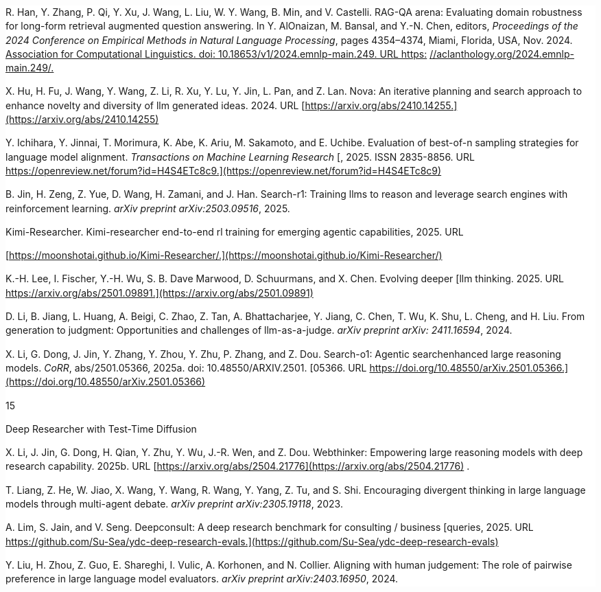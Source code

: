 R. Han, Y. Zhang, P. Qi, Y. Xu, J. Wang, L. Liu, W. Y. Wang, B. Min, and V. Castelli. RAG-QA arena:
Evaluating domain robustness for long-form retrieval augmented question answering. In Y. AlOnaizan, M. Bansal, and Y.-N. Chen, editors, _Proceedings of the 2024 Conference on Empirical_
_Methods in Natural Language Processing_, pages 4354–4374, Miami, Florida, USA, Nov. 2024.
[Association for Computational Linguistics. doi: 10.18653/v1/2024.emnlp-main.249. URL https:](https://aclanthology.org/2024.emnlp-main.249/)
[//aclanthology.org/2024.emnlp-main.249/.](https://aclanthology.org/2024.emnlp-main.249/)

X. Hu, H. Fu, J. Wang, Y. Wang, Z. Li, R. Xu, Y. Lu, Y. Jin, L. Pan, and Z. Lan. Nova: An iterative
planning and search approach to enhance novelty and diversity of llm generated ideas. 2024. URL
[https://arxiv.org/abs/2410.14255.](https://arxiv.org/abs/2410.14255)

Y. Ichihara, Y. Jinnai, T. Morimura, K. Abe, K. Ariu, M. Sakamoto, and E. Uchibe. Evaluation of
best-of-n sampling strategies for language model alignment. _Transactions on Machine Learning_
_Research_ [, 2025. ISSN 2835-8856. URL https://openreview.net/forum?id=H4S4ETc8c9.](https://openreview.net/forum?id=H4S4ETc8c9)

B. Jin, H. Zeng, Z. Yue, D. Wang, H. Zamani, and J. Han. Search-r1: Training llms to reason and
leverage search engines with reinforcement learning. _arXiv preprint arXiv:2503.09516_, 2025.

Kimi-Researcher. Kimi-researcher end-to-end rl training for emerging agentic capabilities, 2025. URL

[https://moonshotai.github.io/Kimi-Researcher/.](https://moonshotai.github.io/Kimi-Researcher/)

K.-H. Lee, I. Fischer, Y.-H. Wu, S. B. Dave Marwood, D. Schuurmans, and X. Chen. Evolving deeper
[llm thinking. 2025. URL https://arxiv.org/abs/2501.09891.](https://arxiv.org/abs/2501.09891)

D. Li, B. Jiang, L. Huang, A. Beigi, C. Zhao, Z. Tan, A. Bhattacharjee, Y. Jiang, C. Chen, T. Wu, K. Shu,
L. Cheng, and H. Liu. From generation to judgment: Opportunities and challenges of llm-as-a-judge.
_arXiv preprint arXiv: 2411.16594_, 2024.

X. Li, G. Dong, J. Jin, Y. Zhang, Y. Zhou, Y. Zhu, P. Zhang, and Z. Dou. Search-o1: Agentic searchenhanced large reasoning models. _CoRR_, abs/2501.05366, 2025a. doi: 10.48550/ARXIV.2501.
[05366. URL https://doi.org/10.48550/arXiv.2501.05366.](https://doi.org/10.48550/arXiv.2501.05366)

15

Deep Researcher with Test-Time Diffusion

X. Li, J. Jin, G. Dong, H. Qian, Y. Zhu, Y. Wu, J.-R. Wen, and Z. Dou. Webthinker: Empowering large
reasoning models with deep research capability. 2025b. URL [https://arxiv.org/abs/2504.21776](https://arxiv.org/abs/2504.21776) .

T. Liang, Z. He, W. Jiao, X. Wang, Y. Wang, R. Wang, Y. Yang, Z. Tu, and S. Shi. Encouraging divergent
thinking in large language models through multi-agent debate. _arXiv preprint arXiv:2305.19118_,
2023.

A. Lim, S. Jain, and V. Seng. Deepconsult: A deep research benchmark for consulting / business
[queries, 2025. URL https://github.com/Su-Sea/ydc-deep-research-evals.](https://github.com/Su-Sea/ydc-deep-research-evals)

Y. Liu, H. Zhou, Z. Guo, E. Shareghi, I. Vulic, A. Korhonen, and N. Collier. Aligning with human
judgement: The role of pairwise preference in large language model evaluators. _arXiv preprint_
_arXiv:2403.16950_, 2024.
